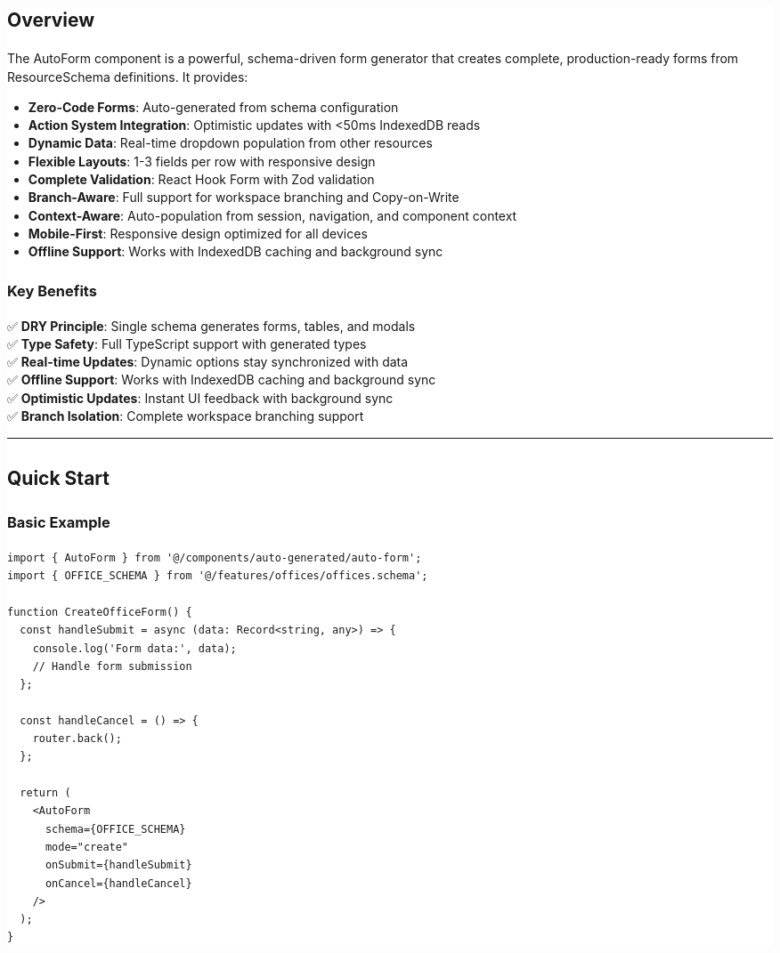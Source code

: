 
## Overview

The AutoForm component is a powerful, schema-driven form generator that creates complete, production-ready forms from ResourceSchema definitions. It provides:

- **Zero-Code Forms**: Auto-generated from schema configuration
- **Action System Integration**: Optimistic updates with <50ms IndexedDB reads
- **Dynamic Data**: Real-time dropdown population from other resources
- **Flexible Layouts**: 1-3 fields per row with responsive design
- **Complete Validation**: React Hook Form with Zod validation
- **Branch-Aware**: Full support for workspace branching and Copy-on-Write
- **Context-Aware**: Auto-population from session, navigation, and component context
- **Mobile-First**: Responsive design optimized for all devices
- **Offline Support**: Works with IndexedDB caching and background sync

### Key Benefits

✅ **DRY Principle**: Single schema generates forms, tables, and modals  
✅ **Type Safety**: Full TypeScript support with generated types  
✅ **Real-time Updates**: Dynamic options stay synchronized with data  
✅ **Offline Support**: Works with IndexedDB caching and background sync  
✅ **Optimistic Updates**: Instant UI feedback with background sync  
✅ **Branch Isolation**: Complete workspace branching support  

---

## Quick Start

### Basic Example

```tsx
import { AutoForm } from '@/components/auto-generated/auto-form';
import { OFFICE_SCHEMA } from '@/features/offices/offices.schema';

function CreateOfficeForm() {
  const handleSubmit = async (data: Record<string, any>) => {
    console.log('Form data:', data);
    // Handle form submission
  };

  const handleCancel = () => {
    router.back();
  };

  return (
    <AutoForm
      schema={OFFICE_SCHEMA}
      mode="create"
      onSubmit={handleSubmit}
      onCancel={handleCancel}
    />
  );
}
```
